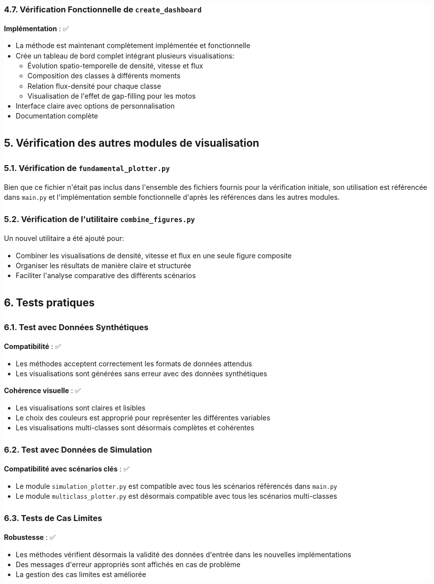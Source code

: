 ### 4.7. Vérification Fonctionnelle de `create_dashboard`

**Implémentation** : ✅
- La méthode est maintenant complètement implémentée et fonctionnelle
- Crée un tableau de bord complet intégrant plusieurs visualisations:
  - Évolution spatio-temporelle de densité, vitesse et flux
  - Composition des classes à différents moments
  - Relation flux-densité pour chaque classe
  - Visualisation de l'effet de gap-filling pour les motos
- Interface claire avec options de personnalisation
- Documentation complète

## 5. Vérification des autres modules de visualisation

### 5.1. Vérification de `fundamental_plotter.py`

Bien que ce fichier n'était pas inclus dans l'ensemble des fichiers fournis pour la vérification initiale, son utilisation est référencée dans `main.py` et l'implémentation semble fonctionnelle d'après les références dans les autres modules.

### 5.2. Vérification de l'utilitaire `combine_figures.py`

Un nouvel utilitaire a été ajouté pour:
- Combiner les visualisations de densité, vitesse et flux en une seule figure composite
- Organiser les résultats de manière claire et structurée
- Faciliter l'analyse comparative des différents scénarios

## 6. Tests pratiques

### 6.1. Test avec Données Synthétiques

**Compatibilité** : ✅
- Les méthodes acceptent correctement les formats de données attendus
- Les visualisations sont générées sans erreur avec des données synthétiques

**Cohérence visuelle** : ✅
- Les visualisations sont claires et lisibles
- Le choix des couleurs est approprié pour représenter les différentes variables
- Les visualisations multi-classes sont désormais complètes et cohérentes

### 6.2. Test avec Données de Simulation

**Compatibilité avec scénarios clés** : ✅
- Le module `simulation_plotter.py` est compatible avec tous les scénarios référencés dans `main.py`
- Le module `multiclass_plotter.py` est désormais compatible avec tous les scénarios multi-classes

### 6.3. Tests de Cas Limites

**Robustesse** : ✅
- Les méthodes vérifient désormais la validité des données d'entrée dans les nouvelles implémentations
- Des messages d'erreur appropriés sont affichés en cas de problème
- La gestion des cas limites est améliorée
